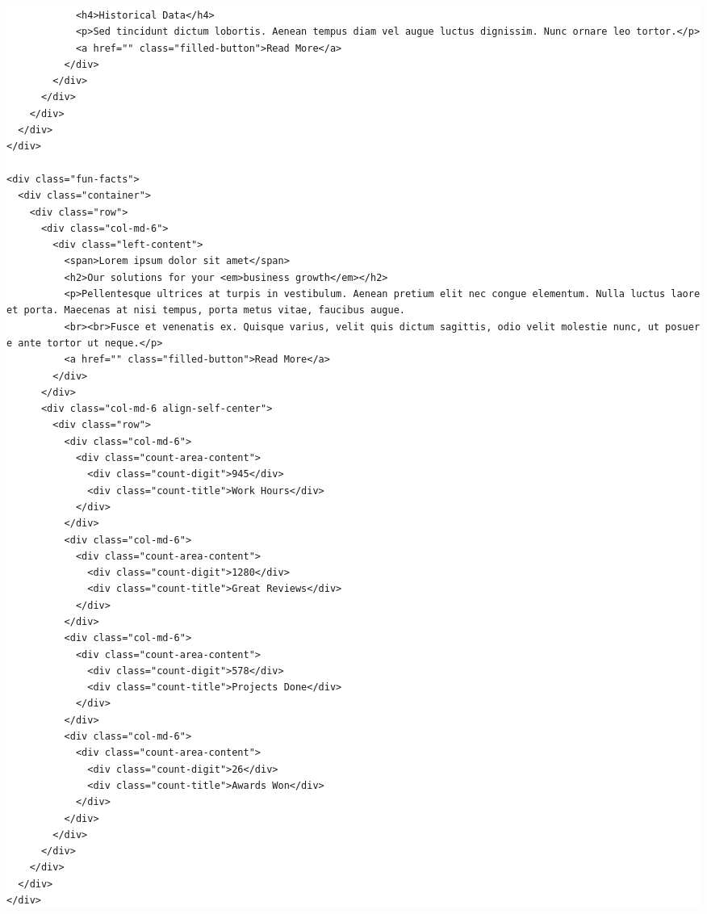                 <h4>Historical Data</h4>
                <p>Sed tincidunt dictum lobortis. Aenean tempus diam vel augue luctus dignissim. Nunc ornare leo tortor.</p>
                <a href="" class="filled-button">Read More</a>
              </div>
            </div>
          </div>
        </div>
      </div>
    </div>

    <div class="fun-facts">
      <div class="container">
        <div class="row">
          <div class="col-md-6">
            <div class="left-content">
              <span>Lorem ipsum dolor sit amet</span>
              <h2>Our solutions for your <em>business growth</em></h2>
              <p>Pellentesque ultrices at turpis in vestibulum. Aenean pretium elit nec congue elementum. Nulla luctus laoreet porta. Maecenas at nisi tempus, porta metus vitae, faucibus augue. 
              <br><br>Fusce et venenatis ex. Quisque varius, velit quis dictum sagittis, odio velit molestie nunc, ut posuere ante tortor ut neque.</p>
              <a href="" class="filled-button">Read More</a>
            </div>
          </div>
          <div class="col-md-6 align-self-center">
            <div class="row">
              <div class="col-md-6">
                <div class="count-area-content">
                  <div class="count-digit">945</div>
                  <div class="count-title">Work Hours</div>
                </div>
              </div>
              <div class="col-md-6">
                <div class="count-area-content">
                  <div class="count-digit">1280</div>
                  <div class="count-title">Great Reviews</div>
                </div>
              </div>
              <div class="col-md-6">
                <div class="count-area-content">
                  <div class="count-digit">578</div>
                  <div class="count-title">Projects Done</div>
                </div>
              </div>
              <div class="col-md-6">
                <div class="count-area-content">
                  <div class="count-digit">26</div>
                  <div class="count-title">Awards Won</div>
                </div>
              </div>
            </div>
          </div>
        </div>
      </div>
    </div>
